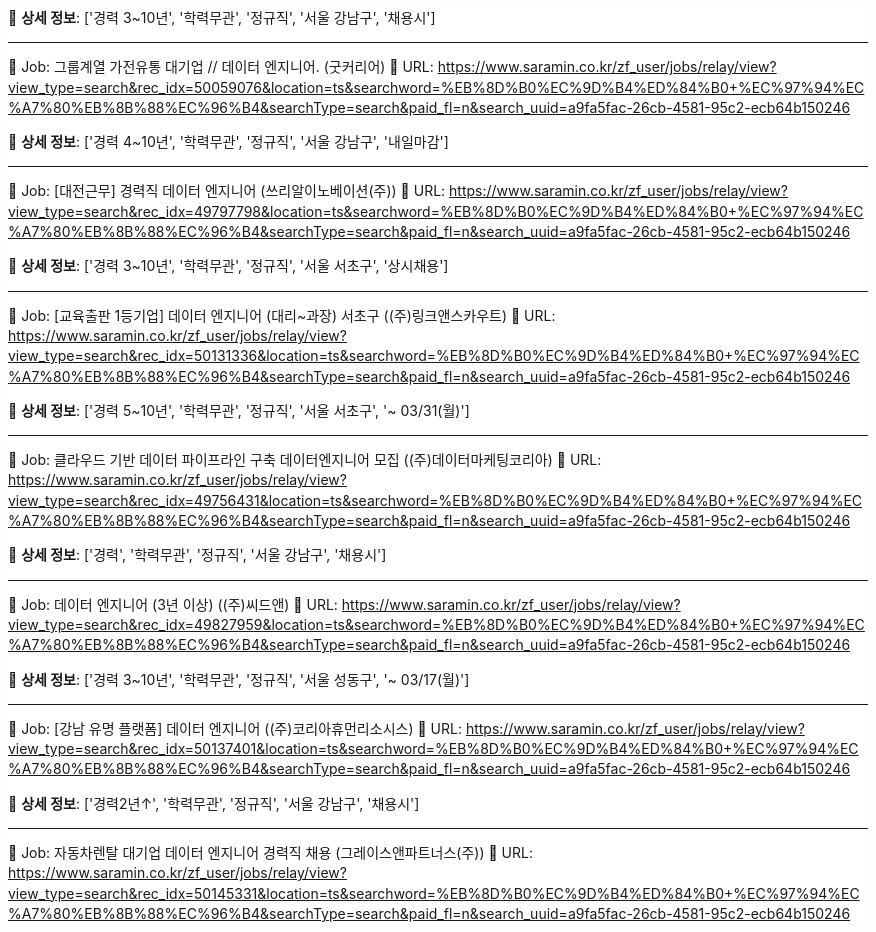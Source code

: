 📌 **상세 정보**: ['경력 3~10년', '학력무관', '정규직', '서울 강남구', '채용시']

---

🔹 Job: 그룹계열 가전유통 대기업 // 데이터 엔지니어. (굿커리어)
🔗 URL: https://www.saramin.co.kr/zf_user/jobs/relay/view?view_type=search&rec_idx=50059076&location=ts&searchword=%EB%8D%B0%EC%9D%B4%ED%84%B0+%EC%97%94%EC%A7%80%EB%8B%88%EC%96%B4&searchType=search&paid_fl=n&search_uuid=a9fa5fac-26cb-4581-95c2-ecb64b150246

📌 **상세 정보**: ['경력 4~10년', '학력무관', '정규직', '서울 강남구', '내일마감']

---

🔹 Job: [대전근무] 경력직 데이터 엔지니어 (쓰리알이노베이션(주))
🔗 URL: https://www.saramin.co.kr/zf_user/jobs/relay/view?view_type=search&rec_idx=49797798&location=ts&searchword=%EB%8D%B0%EC%9D%B4%ED%84%B0+%EC%97%94%EC%A7%80%EB%8B%88%EC%96%B4&searchType=search&paid_fl=n&search_uuid=a9fa5fac-26cb-4581-95c2-ecb64b150246

📌 **상세 정보**: ['경력 3~10년', '학력무관', '정규직', '서울 서초구', '상시채용']

---

🔹 Job: [교육출판 1등기업] 데이터 엔지니어  (대리~과장) 서초구 ((주)링크앤스카우트)
🔗 URL: https://www.saramin.co.kr/zf_user/jobs/relay/view?view_type=search&rec_idx=50131336&location=ts&searchword=%EB%8D%B0%EC%9D%B4%ED%84%B0+%EC%97%94%EC%A7%80%EB%8B%88%EC%96%B4&searchType=search&paid_fl=n&search_uuid=a9fa5fac-26cb-4581-95c2-ecb64b150246

📌 **상세 정보**: ['경력 5~10년', '학력무관', '정규직', '서울 서초구', '~ 03/31(월)']

---

🔹 Job: 클라우드 기반 데이터 파이프라인 구축 데이터엔지니어 모집 ((주)데이터마케팅코리아)
🔗 URL: https://www.saramin.co.kr/zf_user/jobs/relay/view?view_type=search&rec_idx=49756431&location=ts&searchword=%EB%8D%B0%EC%9D%B4%ED%84%B0+%EC%97%94%EC%A7%80%EB%8B%88%EC%96%B4&searchType=search&paid_fl=n&search_uuid=a9fa5fac-26cb-4581-95c2-ecb64b150246

📌 **상세 정보**: ['경력', '학력무관', '정규직', '서울 강남구', '채용시']

---

🔹 Job: 데이터 엔지니어 (3년 이상) ((주)씨드앤)
🔗 URL: https://www.saramin.co.kr/zf_user/jobs/relay/view?view_type=search&rec_idx=49827959&location=ts&searchword=%EB%8D%B0%EC%9D%B4%ED%84%B0+%EC%97%94%EC%A7%80%EB%8B%88%EC%96%B4&searchType=search&paid_fl=n&search_uuid=a9fa5fac-26cb-4581-95c2-ecb64b150246

📌 **상세 정보**: ['경력 3~10년', '학력무관', '정규직', '서울 성동구', '~ 03/17(월)']

---

🔹 Job: [강남 유명 플랫폼] 데이터 엔지니어 ((주)코리아휴먼리소시스)
🔗 URL: https://www.saramin.co.kr/zf_user/jobs/relay/view?view_type=search&rec_idx=50137401&location=ts&searchword=%EB%8D%B0%EC%9D%B4%ED%84%B0+%EC%97%94%EC%A7%80%EB%8B%88%EC%96%B4&searchType=search&paid_fl=n&search_uuid=a9fa5fac-26cb-4581-95c2-ecb64b150246

📌 **상세 정보**: ['경력2년↑', '학력무관', '정규직', '서울 강남구', '채용시']

---

🔹 Job: 자동차렌탈 대기업 데이터 엔지니어 경력직 채용 (그레이스앤파트너스(주))
🔗 URL: https://www.saramin.co.kr/zf_user/jobs/relay/view?view_type=search&rec_idx=50145331&location=ts&searchword=%EB%8D%B0%EC%9D%B4%ED%84%B0+%EC%97%94%EC%A7%80%EB%8B%88%EC%96%B4&searchType=search&paid_fl=n&search_uuid=a9fa5fac-26cb-4581-95c2-ecb64b150246
